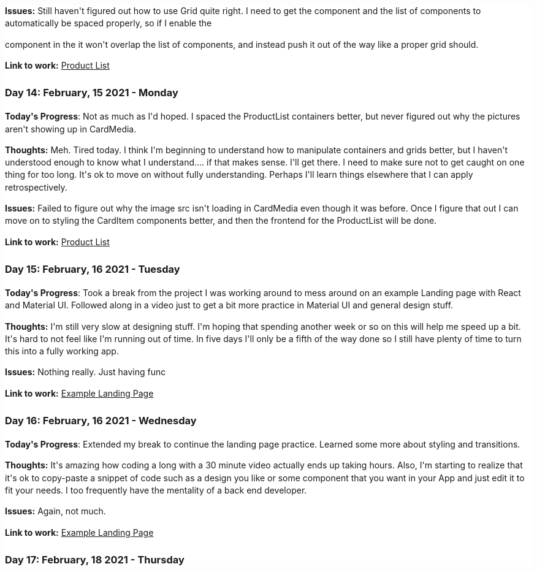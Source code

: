 **Issues:** Still haven't figured out how to use Grid quite right. I need to get the <MainBar /> component and the list of <CardItem /> components to automatically be spaced properly, so if I enable the <Search /> component in the <MainBar /> it won't overlap the list of <CardItem /> components, and instead push it out of the way like a proper grid should. 

**Link to work:** [Product List](https://github.com/ThirdsMedia/100DaysOfCode/tree/day13/src)

### Day 14: February, 15 2021 - Monday

**Today's Progress**: Not as much as I'd hoped. I spaced the ProductList containers better, but never figured out why the pictures aren't showing up in CardMedia. 

**Thoughts:** Meh. Tired today. I think I'm beginning to understand how to manipulate containers and grids better, but I haven't understood enough to know what I understand.... if that makes sense. I'll get there. I need to make sure not to get caught on one thing for too long. It's ok to move on without fully understanding. Perhaps I'll learn things elsewhere that I can apply retrospectively.

**Issues:** Failed to figure out why the image src isn't loading in CardMedia even though it was before. Once I figure that out I can move on to styling the CardItem components better, and then the frontend for the ProductList will be done. 

**Link to work:** [Product List](https://github.com/ThirdsMedia/100DaysOfCode/tree/day14/src)

### Day 15: February, 16 2021 - Tuesday

**Today's Progress**: Took a break from the project I was working around to mess around on an example Landing page with React and Material UI. Followed along in a video just to get a bit more practice in Material UI and general design stuff. 

**Thoughts:** I'm still very slow at designing stuff. I'm hoping that spending another week or so on this will help me speed up a bit. It's hard to not feel like I'm running out of time. In five days I'll only be a fifth of the way done so I still have plenty of time to turn this into a fully working app. 

**Issues:** Nothing really. Just having func

**Link to work:** [Example Landing Page](https://github.com/ThirdsMedia/100DaysOfCode/tree/day15/src)

### Day 16: February, 16 2021 - Wednesday

**Today's Progress**: Extended my break to continue the landing page practice. Learned some more about styling and transitions. 

**Thoughts:** It's amazing how coding a long with a 30 minute video actually ends up taking hours. Also, I'm starting to realize that it's ok to copy-paste a snippet of code such as a <Card /> design you like or some component that you want in your App and just edit it to fit your needs. I too frequently have the mentality of a back end developer. 

**Issues:** Again, not much. 

**Link to work:** [Example Landing Page](https://github.com/ThirdsMedia/100DaysOfCode/tree/day16/src)

### Day 17: February, 18 2021 - Thursday
